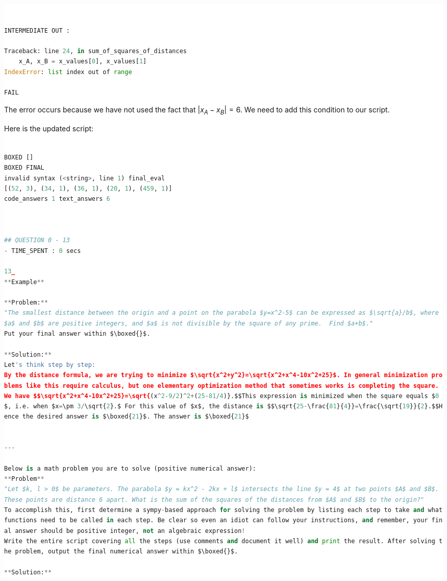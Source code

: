 ```python


INTERMEDIATE OUT :

Traceback: line 24, in sum_of_squares_of_distances
    x_A, x_B = x_values[0], x_values[1]
IndexError: list index out of range

FAIL

```

The error occurs because we have not used the fact that $|x_A - x_B| = 6$. We need to add this condition to our script.

Here is the updated script:

```python

BOXED []
BOXED FINAL 
invalid syntax (<string>, line 1) final_eval
[(52, 3), (34, 1), (36, 1), (20, 1), (459, 1)]
code_answers 1 text_answers 6



## QUESTION 0 - 13 
- TIME_SPENT : 0 secs

13_
**Example**

**Problem:** 
"The smallest distance between the origin and a point on the parabola $y=x^2-5$ can be expressed as $\sqrt{a}/b$, where $a$ and $b$ are positive integers, and $a$ is not divisible by the square of any prime.  Find $a+b$."
Put your final answer within $\boxed{}$.

**Solution:** 
Let's think step by step:
By the distance formula, we are trying to minimize $\sqrt{x^2+y^2}=\sqrt{x^2+x^4-10x^2+25}$. In general minimization problems like this require calculus, but one elementary optimization method that sometimes works is completing the square.  We have $$\sqrt{x^2+x^4-10x^2+25}=\sqrt{(x^2-9/2)^2+(25-81/4)}.$$This expression is minimized when the square equals $0$, i.e. when $x=\pm 3/\sqrt{2}.$ For this value of $x$, the distance is $$\sqrt{25-\frac{81}{4}}=\frac{\sqrt{19}}{2}.$$Hence the desired answer is $\boxed{21}$. The answer is $\boxed{21}$


---

Below is a math problem you are to solve (positive numerical answer):
**Problem**
"Let $k, l > 0$ be parameters. The parabola $y = kx^2 - 2kx + l$ intersects the line $y = 4$ at two points $A$ and $B$. These points are distance 6 apart. What is the sum of the squares of the distances from $A$ and $B$ to the origin?"
To accomplish this, first determine a sympy-based approach for solving the problem by listing each step to take and what functions need to be called in each step. Be clear so even an idiot can follow your instructions, and remember, your final answer should be positive integer, not an algebraic expression!
Write the entire script covering all the steps (use comments and document it well) and print the result. After solving the problem, output the final numerical answer within $\boxed{}$.

**Solution:** 
```